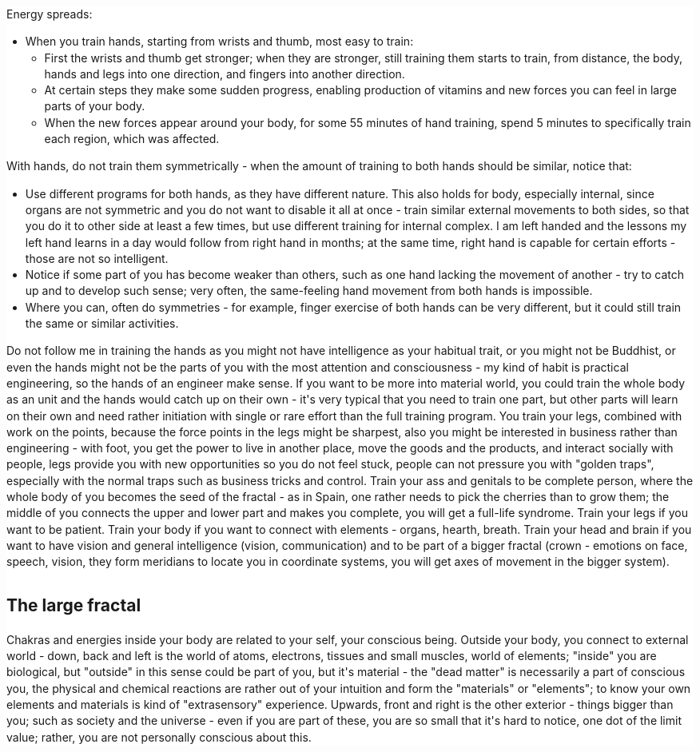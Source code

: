 Energy spreads:
- When you train hands, starting from wrists and thumb, most easy to train:
  - First the wrists and thumb get stronger; when they are stronger, still training them starts to train, from distance, the body, hands and legs into one direction, and fingers into another direction.
  - At certain steps they make some sudden progress, enabling production of vitamins and new forces you can feel in large parts of your body.
  - When the new forces appear around your body, for some 55 minutes of hand training, spend 5 minutes to specifically train each region, which was affected.

With hands, do not train them symmetrically - when the amount of training to both hands should be similar, notice that:
- Use different programs for both hands, as they have different nature. This also holds for body, especially internal, since organs are not symmetric and you do not want to disable it all at once - train similar external movements to both sides, so that you do it to other side at least a few times, but use different training for internal complex. I am left handed and the lessons my left hand learns in a day would follow from right hand in months; at the same time, right hand is capable for certain efforts - those are not so intelligent.
- Notice if some part of you has become weaker than others, such as one hand lacking the movement of another - try to catch up and to develop such sense; very often, the same-feeling hand movement from both hands is impossible.
- Where you can, often do symmetries - for example, finger exercise of both hands can be very different, but it could still train the same or similar activities.

Do not follow me in training the hands as you might not have intelligence as your habitual trait, or you might not be Buddhist, or even the hands might not be the parts of you with the most attention and consciousness - my kind of habit is practical engineering, so the hands of an engineer make sense. If you want to be more into material world, you could train the whole body as an unit and the hands would catch up on their own - it's very typical that you need to train one part, but other parts will learn on their own and need rather initiation with single or rare effort than the full training program. You train your legs, combined with work on the points, because the force points in the legs might be sharpest, also you might be interested in business rather than engineering - with foot, you get the power to live in another place, move the goods and the products, and interact socially with people, legs provide you with new opportunities so you do not feel stuck, people can not pressure you with "golden traps", especially with the normal traps such as business tricks and control. Train your ass and genitals to be complete person, where the whole body of you becomes the seed of the fractal - as in Spain, one rather needs to pick the cherries than to grow them; the middle of you connects the upper and lower part and makes you complete, you will get a full-life syndrome. Train your legs if you want to be patient. Train your body if you want to connect with elements - organs, hearth, breath. Train your head and brain if you want to have vision and general intelligence (vision, communication) and to be part of a bigger fractal (crown - emotions on face, speech, vision, they form meridians to locate you in coordinate systems, you will get axes of movement in the bigger system).

## The large fractal

Chakras and energies inside your body are related to your self, your conscious being. Outside your body, you connect to external world - down, back and left is the world of atoms, electrons, tissues and small muscles, world of elements; "inside" you are biological, but "outside" in this sense could be part of you, but it's material - the "dead matter" is necessarily a part of conscious you, the physical and chemical reactions are rather out of your intuition and form the "materials" or "elements"; to know your own elements and materials is kind of "extrasensory" experience. Upwards, front and right is the other exterior - things bigger than you; such as society and the universe - even if you are part of these, you are so small that it's hard to notice, one dot of the limit value; rather, you are not personally conscious about this.
